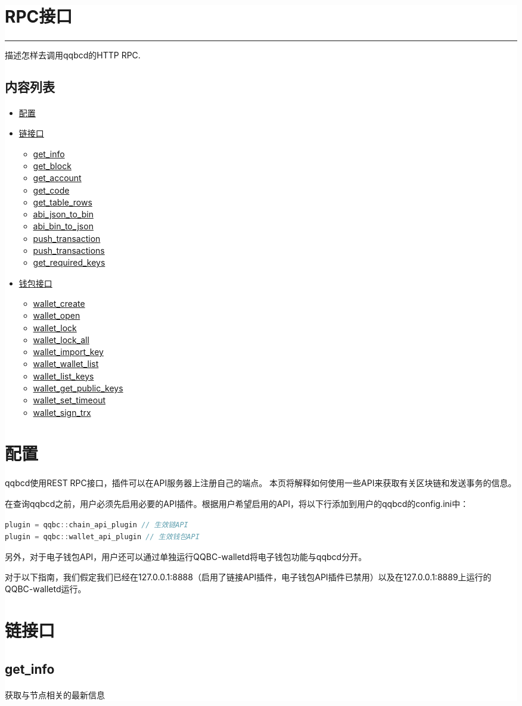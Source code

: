 # RPC接口
----
描述怎样去调用qqbcd的HTTP RPC.

内容列表
---
- [配置](#配置)
- [链接口](#链接口)
    - [get_info](#get_info)
    - [get_block](#get_block)
    - [get_account](#get_account)
    - [get_code](#get_code)
    - [get_table_rows](#get_table_rows)
    - [abi_json_to_bin](#get_json_to_bin)
    - [abi_bin_to_json](#get_bin_to_json)
    - [push_transaction](#push_transaction)
    - [push_transactions](#push_transactions)
    - [get_required_keys](#get_required_keys)
 
- [钱包接口](#钱包接口)
    - [wallet_create](#wallet_create)
    - [wallet_open](#wallet_open)
    - [wallet_lock](#wallet_lock)
    - [wallet_lock_all](#wallet_lock_all)
    - [wallet_import_key](#wallet_import_key)
    - [wallet_wallet_list](#wallet_list)
    - [wallet_list_keys](#wallet_list_keys)
    - [wallet_get_public_keys](#wallet_get_public_keys)
    - [wallet_set_timeout](#wallet_set_timeout)
    - [wallet_sign_trx](#wallet_sign_trx)


# 配置

qqbcd使用REST RPC接口，插件可以在API服务器上注册自己的端点。 本页将解释如何使用一些API来获取有关区块链和发送事务的信息。

在查询qqbcd之前，用户必须先启用必要的API插件。根据用户希望启用的API，将以下行添加到用户的qqbcd的config.ini中：

```C++
plugin = qqbc::chain_api_plugin // 生效链API
plugin = qqbc::wallet_api_plugin // 生效钱包API
```
另外，对于电子钱包API，用户还可以通过单独运行QQBC-walletd将电子钱包功能与qqbcd分开。

对于以下指南，我们假定我们已经在127.0.0.1:8888（启用了链接API插件，电子钱包API插件已禁用）以及在127.0.0.1:8889上运行的QQBC-walletd运行。

# 链接口
## get_info

获取与节点相关的最新信息
